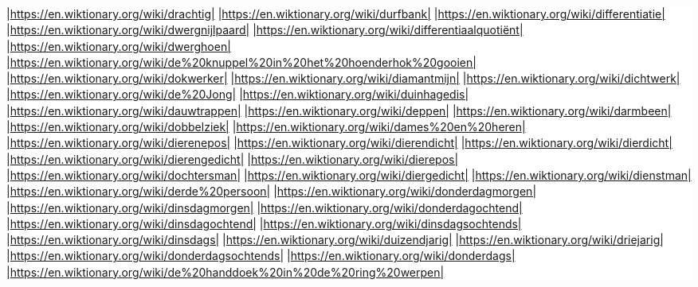 |https://en.wiktionary.org/wiki/drachtig|
|https://en.wiktionary.org/wiki/durfbank|
|https://en.wiktionary.org/wiki/differentiatie|
|https://en.wiktionary.org/wiki/dwergnijlpaard|
|https://en.wiktionary.org/wiki/differentiaalquotiënt|
|https://en.wiktionary.org/wiki/dwerghoen|
|https://en.wiktionary.org/wiki/de%20knuppel%20in%20het%20hoenderhok%20gooien|
|https://en.wiktionary.org/wiki/dokwerker|
|https://en.wiktionary.org/wiki/diamantmijn|
|https://en.wiktionary.org/wiki/dichtwerk|
|https://en.wiktionary.org/wiki/de%20Jong|
|https://en.wiktionary.org/wiki/duinhagedis|
|https://en.wiktionary.org/wiki/dauwtrappen|
|https://en.wiktionary.org/wiki/deppen|
|https://en.wiktionary.org/wiki/darmbeen|
|https://en.wiktionary.org/wiki/dobbelziek|
|https://en.wiktionary.org/wiki/dames%20en%20heren|
|https://en.wiktionary.org/wiki/dierenepos|
|https://en.wiktionary.org/wiki/dierendicht|
|https://en.wiktionary.org/wiki/dierdicht|
|https://en.wiktionary.org/wiki/dierengedicht|
|https://en.wiktionary.org/wiki/dierepos|
|https://en.wiktionary.org/wiki/dochtersman|
|https://en.wiktionary.org/wiki/diergedicht|
|https://en.wiktionary.org/wiki/dienstman|
|https://en.wiktionary.org/wiki/derde%20persoon|
|https://en.wiktionary.org/wiki/donderdagmorgen|
|https://en.wiktionary.org/wiki/dinsdagmorgen|
|https://en.wiktionary.org/wiki/donderdagochtend|
|https://en.wiktionary.org/wiki/dinsdagochtend|
|https://en.wiktionary.org/wiki/dinsdagsochtends|
|https://en.wiktionary.org/wiki/dinsdags|
|https://en.wiktionary.org/wiki/duizendjarig|
|https://en.wiktionary.org/wiki/driejarig|
|https://en.wiktionary.org/wiki/donderdagsochtends|
|https://en.wiktionary.org/wiki/donderdags|
|https://en.wiktionary.org/wiki/de%20handdoek%20in%20de%20ring%20werpen|
